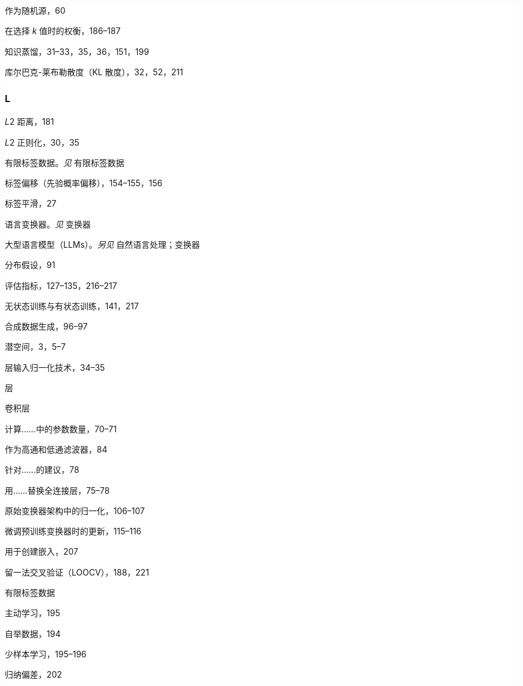 作为随机源，60

在选择 *k* 值时的权衡，186–187

知识蒸馏，31–33，35，36，151，199

库尔巴克-莱布勒散度（KL 散度），32，52，211

### **L**

*L*2 距离，181

*L*2 正则化，30，35

有限标签数据。*见* 有限标签数据

标签偏移（先验概率偏移），154–155，156

标签平滑，27

语言变换器。*见* 变换器

大型语言模型（LLMs）。*另见* 自然语言处理；变换器

分布假设，91

评估指标，127–135，216–217

无状态训练与有状态训练，141，217

合成数据生成，96–97

潜空间，3，5–7

层输入归一化技术，34–35

层

卷积层

计算……中的参数数量，70–71

作为高通和低通滤波器，84

针对……的建议，78

用……替换全连接层，75–78

原始变换器架构中的归一化，106–107

微调预训练变换器时的更新，115–116

用于创建嵌入，207

留一法交叉验证（LOOCV），188，221

有限标签数据

主动学习，195

自举数据，194

少样本学习，195–196

归纳偏差，202
